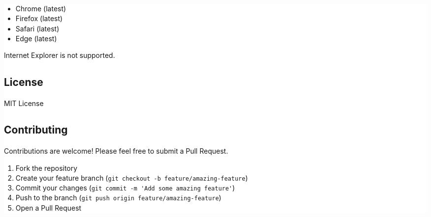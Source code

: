 - Chrome (latest)
- Firefox (latest)
- Safari (latest)
- Edge (latest)

Internet Explorer is not supported.

## License

MIT License

## Contributing

Contributions are welcome! Please feel free to submit a Pull Request.

1. Fork the repository
2. Create your feature branch (`git checkout -b feature/amazing-feature`)
3. Commit your changes (`git commit -m 'Add some amazing feature'`)
4. Push to the branch (`git push origin feature/amazing-feature`)
5. Open a Pull Request
